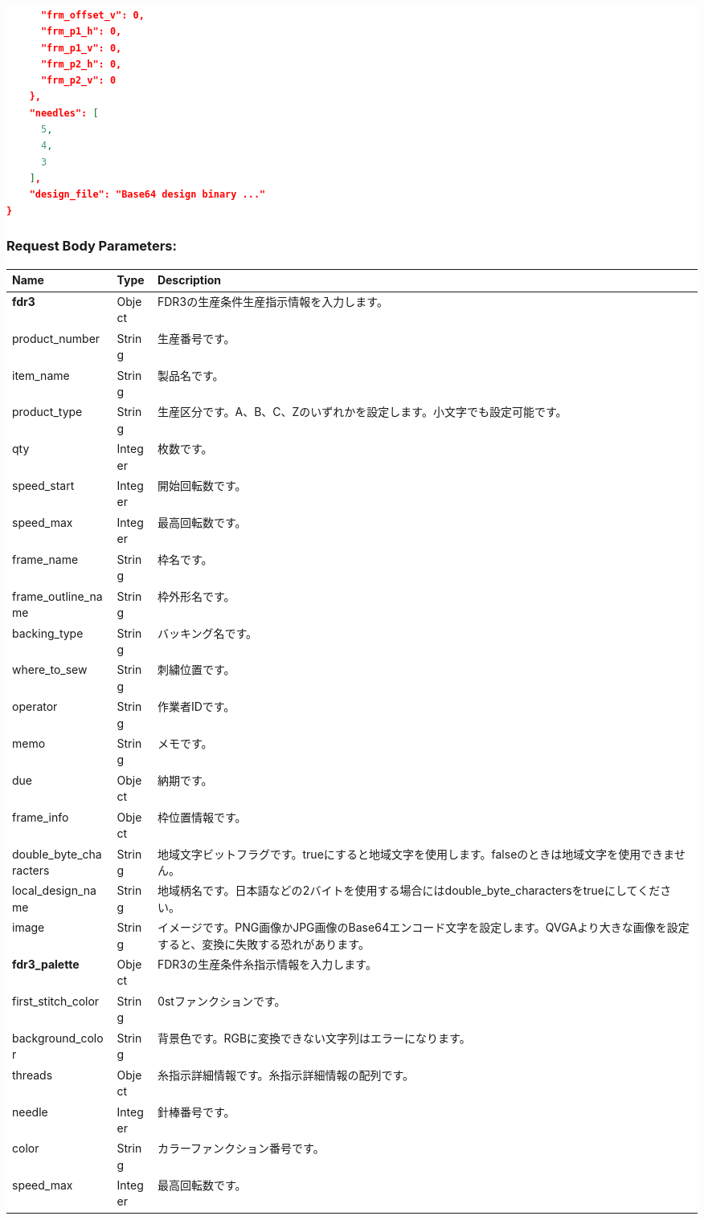 ```json
      "frm_offset_v": 0,
      "frm_p1_h": 0,
      "frm_p1_v": 0,
      "frm_p2_h": 0,
      "frm_p2_v": 0
    },
    "needles": [
      5,
      4,
      3
    ],
    "design_file": "Base64 design binary ..."
}

```

### Request Body Parameters:

| Name                   | Type    | Description                                                                                                                      |
| :--------------------- | :------ | :------------------------------------------------------------------------------------------------------------------------------- |
| <b>fdr3</b>            | Object  | FDR3の生産条件生産指示情報を入力します。                                                                                         |
| product_number         | String  | 生産番号です。                                                                                                                   |
| item_name              | String  | 製品名です。                                                                                                                     |
| product_type           | String  | 生産区分です。A、B、C、Zのいずれかを設定します。小文字でも設定可能です。                                                         |
| qty                    | Integer | 枚数です。                                                                                                                       |
| speed_start            | Integer | 開始回転数です。                                                                                                                 |
| speed_max              | Integer | 最高回転数です。                                                                                                                 |
| frame_name             | String  | 枠名です。                                                                                                                       |
| frame_outline_name     | String  | 枠外形名です。                                                                                                                   |
| backing_type           | String  | バッキング名です。                                                                                                               |
| where_to_sew           | String  | 刺繍位置です。                                                                                                                   |
| operator               | String  | 作業者IDです。                                                                                                                   |
| memo                   | String  | メモです。                                                                                                                       |
| due                    | Object  | 納期です。                                                                                                                       |
| frame_info             | Object  | 枠位置情報です。                                                                                                                 |
| double_byte_characters | String  | 地域文字ビットフラグです。trueにすると地域文字を使用します。falseのときは地域文字を使用できません。                              |
| local_design_name      | String  | 地域柄名です。日本語などの2バイトを使用する場合にはdouble_byte_charactersをtrueにしてください。                                  |
| image                  | String  | イメージです。PNG画像かJPG画像のBase64エンコード文字を設定します。QVGAより大きな画像を設定すると、変換に失敗する恐れがあります。 |
| <b>fdr3_palette</b>    | Object  | FDR3の生産条件糸指示情報を入力します。                                                                                           |
| first_stitch_color     | String  | 0stファンクションです。                                                                                                          |
| background_color       | String  | 背景色です。RGBに変換できない文字列はエラーになります。                                                                          |
| threads                | Object  | 糸指示詳細情報です。糸指示詳細情報の配列です。                                                                                   |
| needle                 | Integer | 針棒番号です。                                                                                                                   |
| color                  | String  | カラーファンクション番号です。                                                                                                   |
| speed_max              | Integer | 最高回転数です。                                                                                                                 |